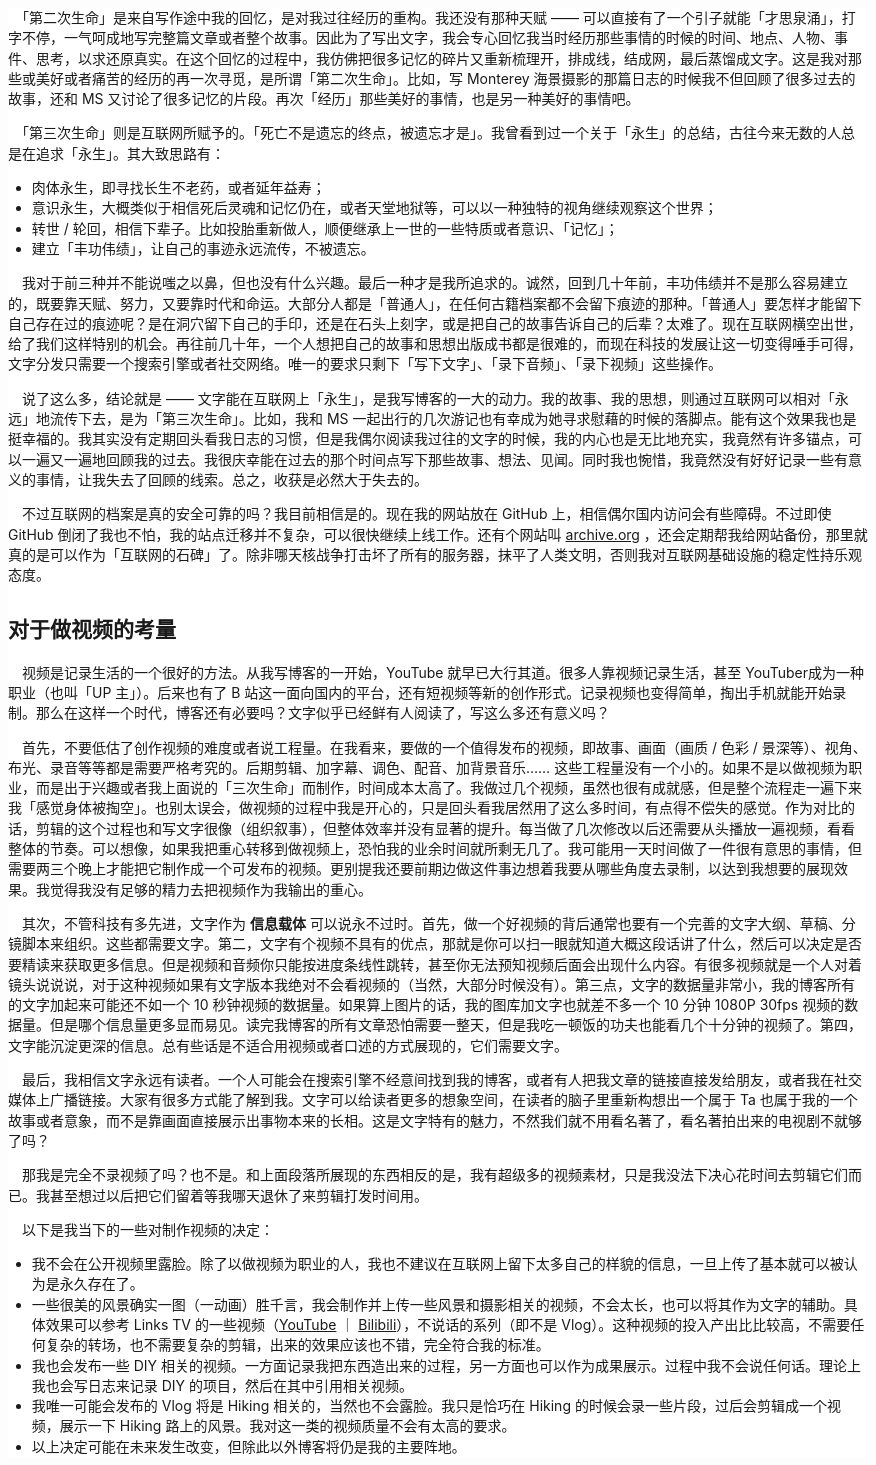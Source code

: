 　「第二次生命」是来自写作途中我的回忆，是对我过往经历的重构。我还没有那种天赋 —— 可以直接有了一个引子就能「才思泉涌」，打字不停，一气呵成地写完整篇文章或者整个故事。因此为了写出文字，我会专心回忆我当时经历那些事情的时候的时间、地点、人物、事件、思考，以求还原真实。在这个回忆的过程中，我仿佛把很多记忆的碎片又重新梳理开，排成线，结成网，最后蒸馏成文字。这是我对那些或美好或者痛苦的经历的再一次寻觅，是所谓「第二次生命」。比如，写 Monterey 海景摄影的那篇日志的时候我不但回顾了很多过去的故事，还和 MS 又讨论了很多记忆的片段。再次「经历」那些美好的事情，也是另一种美好的事情吧。

　「第三次生命」则是互联网所赋予的。「死亡不是遗忘的终点，被遗忘才是」。我曾看到过一个关于「永生」的总结，古往今来无数的人总是在追求「永生」。其大致思路有：

-   肉体永生，即寻找长生不老药，或者延年益寿；
-   意识永生，大概类似于相信死后灵魂和记忆仍在，或者天堂地狱等，可以以一种独特的视角继续观察这个世界；
-   转世 / 轮回，相信下辈子。比如投胎重新做人，顺便继承上一世的一些特质或者意识、「记忆」；
-   建立「丰功伟绩」，让自己的事迹永远流传，不被遗忘。

　我对于前三种并不能说嗤之以鼻，但也没有什么兴趣。最后一种才是我所追求的。诚然，回到几十年前，丰功伟绩并不是那么容易建立的，既要靠天赋、努力，又要靠时代和命运。大部分人都是「普通人」，在任何古籍档案都不会留下痕迹的那种。「普通人」要怎样才能留下自己存在过的痕迹呢？是在洞穴留下自己的手印，还是在石头上刻字，或是把自己的故事告诉自己的后辈？太难了。现在互联网横空出世，给了我们这样特别的机会。再往前几十年，一个人想把自己的故事和思想出版成书都是很难的，而现在科技的发展让这一切变得唾手可得，文字分发只需要一个搜索引擎或者社交网络。唯一的要求只剩下「写下文字」、「录下音频」、「录下视频」这些操作。

　说了这么多，结论就是 —— 文字能在互联网上「永生」，是我写博客的一大的动力。我的故事、我的思想，则通过互联网可以相对「永远」地流传下去，是为「第三次生命」。比如，我和 MS 一起出行的几次游记也有幸成为她寻求慰藉的时候的落脚点。能有这个效果我也是挺幸福的。我其实没有定期回头看我日志的习惯，但是我偶尔阅读我过往的文字的时候，我的内心也是无比地充实，我竟然有许多锚点，可以一遍又一遍地回顾我的过去。我很庆幸能在过去的那个时间点写下那些故事、想法、见闻。同时我也惋惜，我竟然没有好好记录一些有意义的事情，让我失去了回顾的线索。总之，收获是必然大于失去的。

　不过互联网的档案是真的安全可靠的吗？我目前相信是的。现在我的网站放在 GitHub 上，相信偶尔国内访问会有些障碍。不过即使 GitHub 倒闭了我也不怕，我的站点迁移并不复杂，可以很快继续上线工作。还有个网站叫 [archive.org](https://archive.org/) ，还会定期帮我给网站备份，那里就真的是可以作为「互联网的石碑」了。除非哪天核战争打击坏了所有的服务器，抹平了人类文明，否则我对互联网基础设施的稳定性持乐观态度。


## 对于做视频的考量

　视频是记录生活的一个很好的方法。从我写博客的一开始，YouTube 就早已大行其道。很多人靠视频记录生活，甚至 YouTuber成为一种职业（也叫「UP 主」）。后来也有了 B 站这一面向国内的平台，还有短视频等新的创作形式。记录视频也变得简单，掏出手机就能开始录制。那么在这样一个时代，博客还有必要吗？文字似乎已经鲜有人阅读了，写这么多还有意义吗？

　首先，不要低估了创作视频的难度或者说工程量。在我看来，要做的一个值得发布的视频，即故事、画面（画质 / 色彩 / 景深等）、视角、布光、录音等等都是需要严格考究的。后期剪辑、加字幕、调色、配音、加背景音乐…… 这些工程量没有一个小的。如果不是以做视频为职业，而是出于兴趣或者我上面说的「三次生命」而制作，时间成本太高了。我做过几个视频，虽然也很有成就感，但是整个流程走一遍下来我「感觉身体被掏空」。也别太误会，做视频的过程中我是开心的，只是回头看我居然用了这么多时间，有点得不偿失的感觉。作为对比的话，剪辑的这个过程也和写文字很像（组织叙事），但整体效率并没有显著的提升。每当做了几次修改以后还需要从头播放一遍视频，看看整体的节奏。可以想像，如果我把重心转移到做视频上，恐怕我的业余时间就所剩无几了。我可能用一天时间做了一件很有意思的事情，但需要两三个晚上才能把它制作成一个可发布的视频。更别提我还要前期边做这件事边想着我要从哪些角度去录制，以达到我想要的展现效果。我觉得我没有足够的精力去把视频作为我输出的重心。

　其次，不管科技有多先进，文字作为 **信息载体** 可以说永不过时。首先，做一个好视频的背后通常也要有一个完善的文字大纲、草稿、分镜脚本来组织。这些都需要文字。第二，文字有个视频不具有的优点，那就是你可以扫一眼就知道大概这段话讲了什么，然后可以决定是否要精读来获取更多信息。但是视频和音频你只能按进度条线性跳转，甚至你无法预知视频后面会出现什么内容。有很多视频就是一个人对着镜头说说说，对于这种视频如果有文字版本我绝对不会看视频的（当然，大部分时候没有）。第三点，文字的数据量非常小，我的博客所有的文字加起来可能还不如一个 10 秒钟视频的数据量。如果算上图片的话，我的图库加文字也就差不多一个 10 分钟 1080P 30fps 视频的数据量。但是哪个信息量更多显而易见。读完我博客的所有文章恐怕需要一整天，但是我吃一顿饭的功夫也能看几个十分钟的视频了。第四，文字能沉淀更深的信息。总有些话是不适合用视频或者口述的方式展现的，它们需要文字。

　最后，我相信文字永远有读者。一个人可能会在搜索引擎不经意间找到我的博客，或者有人把我文章的链接直接发给朋友，或者我在社交媒体上广播链接。大家有很多方式能了解到我。文字可以给读者更多的想象空间，在读者的脑子里重新构想出一个属于 Ta 也属于我的一个故事或者意象，而不是靠画面直接展示出事物本来的长相。这是文字特有的魅力，不然我们就不用看名著了，看名著拍出来的电视剧不就够了吗？

　那我是完全不录视频了吗？也不是。和上面段落所展现的东西相反的是，我有超级多的视频素材，只是我没法下决心花时间去剪辑它们而已。我甚至想过以后把它们留着等我哪天退休了来剪辑打发时间用。

　以下是我当下的一些对制作视频的决定：

-   我不会在公开视频里露脸。除了以做视频为职业的人，我也不建议在互联网上留下太多自己的样貌的信息，一旦上传了基本就可以被认为是永久存在了。
-   一些很美的风景确实一图（一动画）胜千言，我会制作并上传一些风景和摄影相关的视频，不会太长，也可以将其作为文字的辅助。具体效果可以参考 Links TV 的一些视频（[YouTube](https://youtube.com/@linksphotograph) ｜ [Bilibili](https://space.bilibili.com/3816626)），不说话的系列（即不是 Vlog）。这种视频的投入产出比比较高，不需要任何复杂的转场，也不需要复杂的剪辑，出来的效果应该也不错，完全符合我的标准。
-   我也会发布一些 DIY 相关的视频。一方面记录我把东西造出来的过程，另一方面也可以作为成果展示。过程中我不会说任何话。理论上我也会写日志来记录 DIY 的项目，然后在其中引用相关视频。
-   我唯一可能会发布的 Vlog 将是 Hiking 相关的，当然也不会露脸。我只是恰巧在 Hiking 的时候会录一些片段，过后会剪辑成一个视频，展示一下 Hiking 路上的风景。我对这一类的视频质量不会有太高的要求。
-   以上决定可能在未来发生改变，但除此以外博客将仍是我的主要阵地。
